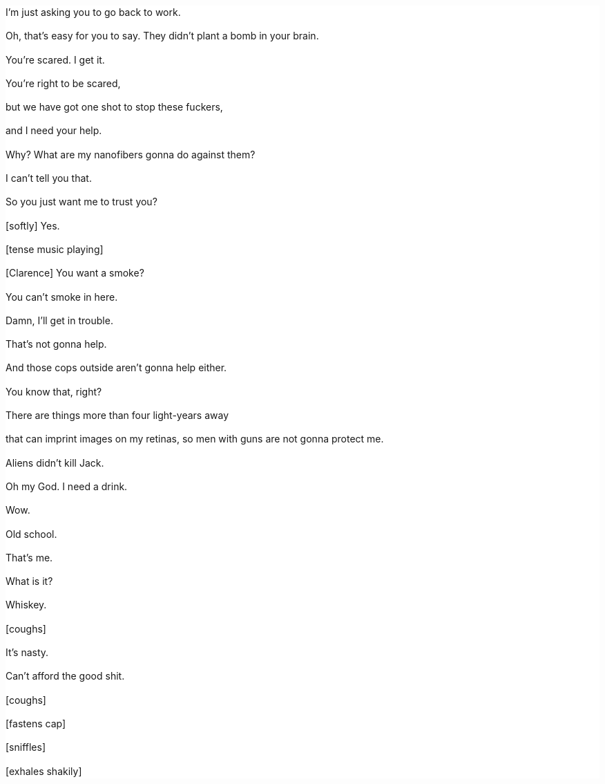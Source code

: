 I’m just asking you to go back to work.

Oh, that’s easy for you to say. They didn’t plant a bomb in your brain.

You’re scared. I get it.

You’re right to be scared,

but we have got one shot to stop these fuckers,

and I need your help.

Why? What are my nanofibers gonna do against them?

I can’t tell you that.

So you just want me to trust you?

\[softly\] Yes.

\[tense music playing\]

\[Clarence\] You want a smoke?

You can’t smoke in here.

Damn, I’ll get in trouble.

That’s not gonna help.

And those cops outside aren’t gonna help either.

You know that, right?

There are things more than four light-years away

that can imprint images on my retinas, so men with guns are not gonna protect me.

Aliens didn’t kill Jack.

Oh my God. I need a drink.

Wow.

Old school.

That’s me.

What is it?

Whiskey.

\[coughs\]

It’s nasty.

Can’t afford the good shit.

\[coughs\]

\[fastens cap\]

\[sniffles\]

\[exhales shakily\]
